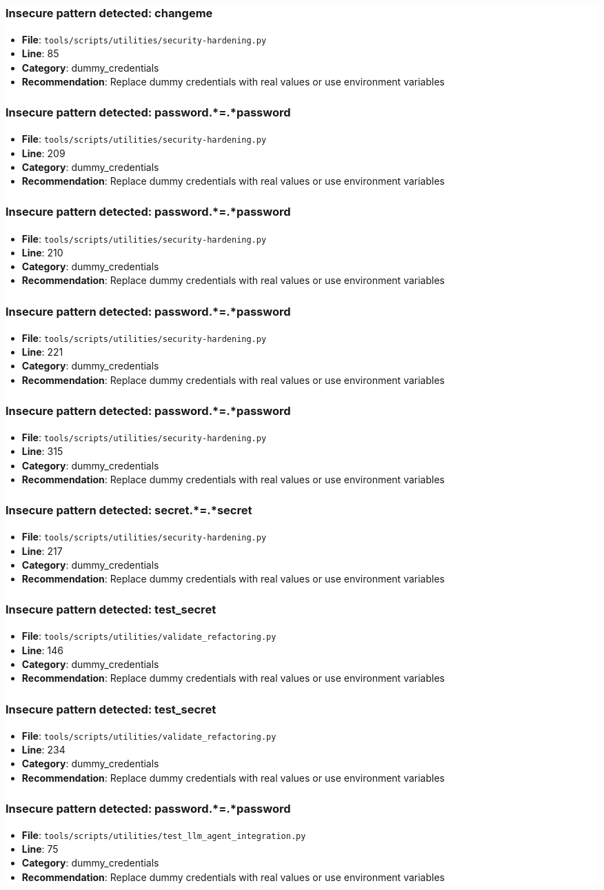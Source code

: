###  Insecure pattern detected: changeme
- **File**: `tools/scripts/utilities/security-hardening.py`
- **Line**: 85
- **Category**: dummy_credentials
- **Recommendation**: Replace dummy credentials with real values or use environment variables

###  Insecure pattern detected: password.*=.*password
- **File**: `tools/scripts/utilities/security-hardening.py`
- **Line**: 209
- **Category**: dummy_credentials
- **Recommendation**: Replace dummy credentials with real values or use environment variables

###  Insecure pattern detected: password.*=.*password
- **File**: `tools/scripts/utilities/security-hardening.py`
- **Line**: 210
- **Category**: dummy_credentials
- **Recommendation**: Replace dummy credentials with real values or use environment variables

###  Insecure pattern detected: password.*=.*password
- **File**: `tools/scripts/utilities/security-hardening.py`
- **Line**: 221
- **Category**: dummy_credentials
- **Recommendation**: Replace dummy credentials with real values or use environment variables

###  Insecure pattern detected: password.*=.*password
- **File**: `tools/scripts/utilities/security-hardening.py`
- **Line**: 315
- **Category**: dummy_credentials
- **Recommendation**: Replace dummy credentials with real values or use environment variables

###  Insecure pattern detected: secret.*=.*secret
- **File**: `tools/scripts/utilities/security-hardening.py`
- **Line**: 217
- **Category**: dummy_credentials
- **Recommendation**: Replace dummy credentials with real values or use environment variables

###  Insecure pattern detected: test_secret
- **File**: `tools/scripts/utilities/validate_refactoring.py`
- **Line**: 146
- **Category**: dummy_credentials
- **Recommendation**: Replace dummy credentials with real values or use environment variables

###  Insecure pattern detected: test_secret
- **File**: `tools/scripts/utilities/validate_refactoring.py`
- **Line**: 234
- **Category**: dummy_credentials
- **Recommendation**: Replace dummy credentials with real values or use environment variables

###  Insecure pattern detected: password.*=.*password
- **File**: `tools/scripts/utilities/test_llm_agent_integration.py`
- **Line**: 75
- **Category**: dummy_credentials
- **Recommendation**: Replace dummy credentials with real values or use environment variables
